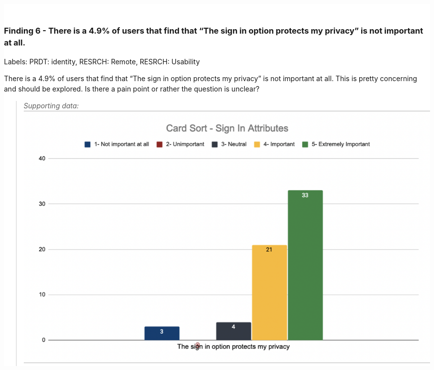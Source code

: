 <br>

### **Finding 6 - There is a 4.9% of users that find that “The sign in option protects my privacy” is not important at all.**

Labels: PRDT: identity, RESRCH: Remote, RESRCH: Usability

There is a 4.9% of users that find that “The sign in option protects my privacy” is not important at all. This is pretty concerning and should be explored. Is there a pain point or rather the question is unclear?

> _Supporting data: ![Bar Chart of the Sign In Card Sort - The sign in option protects my privacy.](https://raw.githubusercontent.com/department-of-veterans-affairs/va.gov-team/master/products/identity/login.gov/Charts/Bar%20Charts/Login.gov-sign-in-attributes-card-sort-data-results-total-privacy.png)_
